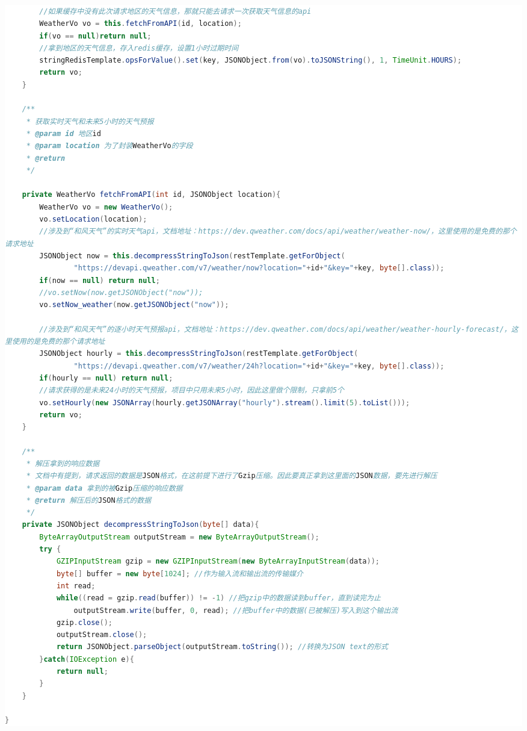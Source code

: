 ```java
        //如果缓存中没有此次请求地区的天气信息，那就只能去请求一次获取天气信息的api
        WeatherVo vo = this.fetchFromAPI(id, location);
        if(vo == null)return null;
        //拿到地区的天气信息，存入redis缓存，设置1小时过期时间
        stringRedisTemplate.opsForValue().set(key, JSONObject.from(vo).toJSONString(), 1, TimeUnit.HOURS);
        return vo;
    }

    /**
     * 获取实时天气和未来5小时的天气预报
     * @param id 地区id
     * @param location 为了封装WeatherVo的字段
     * @return
     */

    private WeatherVo fetchFromAPI(int id, JSONObject location){
        WeatherVo vo = new WeatherVo();
        vo.setLocation(location);
        //涉及到“和风天气”的实时天气api，文档地址：https://dev.qweather.com/docs/api/weather/weather-now/，这里使用的是免费的那个请求地址
        JSONObject now = this.decompressStringToJson(restTemplate.getForObject(
                "https://devapi.qweather.com/v7/weather/now?location="+id+"&key="+key, byte[].class));
        if(now == null) return null;
        //vo.setNow(now.getJSONObject("now"));
        vo.setNow_weather(now.getJSONObject("now"));

        //涉及到“和风天气”的逐小时天气预报api，文档地址：https://dev.qweather.com/docs/api/weather/weather-hourly-forecast/，这里使用的是免费的那个请求地址
        JSONObject hourly = this.decompressStringToJson(restTemplate.getForObject(
                "https://devapi.qweather.com/v7/weather/24h?location="+id+"&key="+key, byte[].class));
        if(hourly == null) return null;
        //请求获得的是未来24小时的天气预报，项目中只用未来5小时，因此这里做个限制，只拿前5个
        vo.setHourly(new JSONArray(hourly.getJSONArray("hourly").stream().limit(5).toList()));
        return vo;
    }

    /**
     * 解压拿到的响应数据
     * 文档中有提到，请求返回的数据是JSON格式，在这前提下进行了Gzip压缩。因此要真正拿到这里面的JSON数据，要先进行解压
     * @param data 拿到的被Gzip压缩的响应数据
     * @return 解压后的JSON格式的数据
     */
    private JSONObject decompressStringToJson(byte[] data){
        ByteArrayOutputStream outputStream = new ByteArrayOutputStream();
        try {
            GZIPInputStream gzip = new GZIPInputStream(new ByteArrayInputStream(data));
            byte[] buffer = new byte[1024]; //作为输入流和输出流的传输媒介
            int read;
            while((read = gzip.read(buffer)) != -1) //把gzip中的数据读到buffer，直到读完为止
                outputStream.write(buffer, 0, read); //把buffer中的数据(已被解压)写入到这个输出流
            gzip.close();
            outputStream.close();
            return JSONObject.parseObject(outputStream.toString()); //转换为JSON text的形式
        }catch(IOException e){
            return null;
        }
    }

}
```